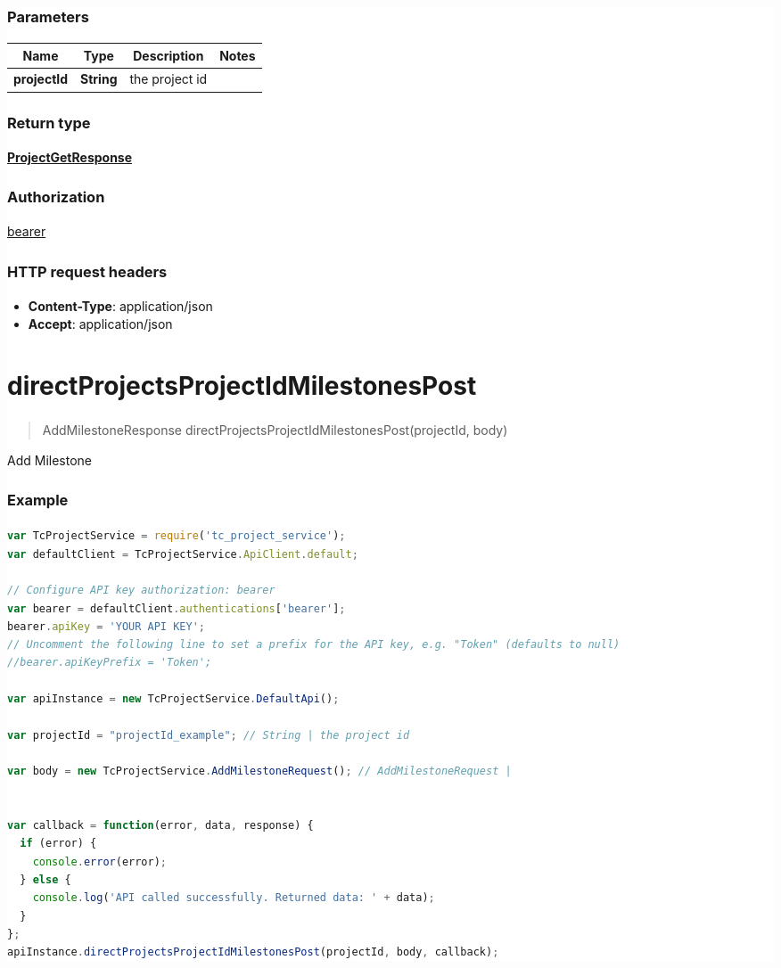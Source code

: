 ### Parameters

Name | Type | Description  | Notes
------------- | ------------- | ------------- | -------------
 **projectId** | **String**| the project id | 

### Return type

[**ProjectGetResponse**](ProjectGetResponse.md)

### Authorization

[bearer](../README.md#bearer)

### HTTP request headers

 - **Content-Type**: application/json
 - **Accept**: application/json

<a name="directProjectsProjectIdMilestonesPost"></a>
# **directProjectsProjectIdMilestonesPost**
> AddMilestoneResponse directProjectsProjectIdMilestonesPost(projectId, body)



Add Milestone

### Example
```javascript
var TcProjectService = require('tc_project_service');
var defaultClient = TcProjectService.ApiClient.default;

// Configure API key authorization: bearer
var bearer = defaultClient.authentications['bearer'];
bearer.apiKey = 'YOUR API KEY';
// Uncomment the following line to set a prefix for the API key, e.g. "Token" (defaults to null)
//bearer.apiKeyPrefix = 'Token';

var apiInstance = new TcProjectService.DefaultApi();

var projectId = "projectId_example"; // String | the project id

var body = new TcProjectService.AddMilestoneRequest(); // AddMilestoneRequest | 


var callback = function(error, data, response) {
  if (error) {
    console.error(error);
  } else {
    console.log('API called successfully. Returned data: ' + data);
  }
};
apiInstance.directProjectsProjectIdMilestonesPost(projectId, body, callback);
```
